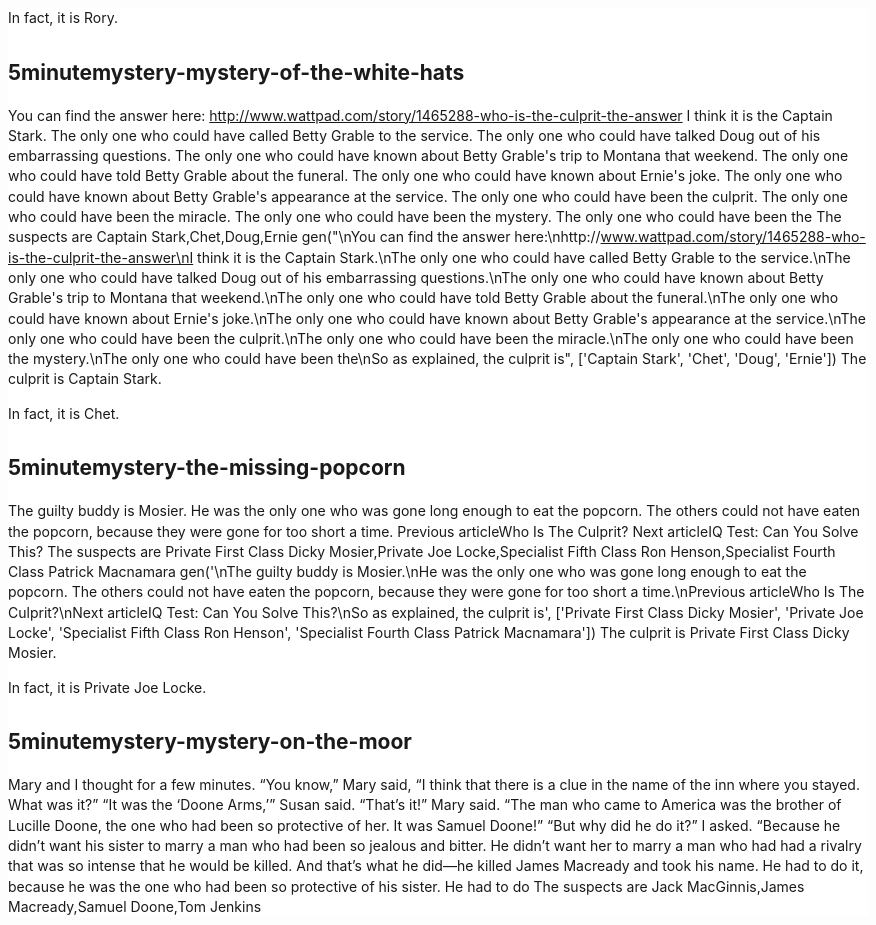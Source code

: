 In fact, it is Rory.
## 5minutemystery-mystery-of-the-white-hats

You can find the answer here:
http://www.wattpad.com/story/1465288-who-is-the-culprit-the-answer
I think it is the Captain Stark.
The only one who could have called Betty Grable to the service.
The only one who could have talked Doug out of his embarrassing questions.
The only one who could have known about Betty Grable's trip to Montana that weekend.
The only one who could have told Betty Grable about the funeral.
The only one who could have known about Ernie's joke.
The only one who could have known about Betty Grable's appearance at the service.
The only one who could have been the culprit.
The only one who could have been the miracle.
The only one who could have been the mystery.
The only one who could have been the
The suspects are Captain Stark,Chet,Doug,Ernie
gen("\nYou can find the answer here:\nhttp://www.wattpad.com/story/1465288-who-is-the-culprit-the-answer\nI think it is the Captain Stark.\nThe only one who could have called Betty Grable to the service.\nThe only one who could have talked Doug out of his embarrassing questions.\nThe only one who could have known about Betty Grable's trip to Montana that weekend.\nThe only one who could have told Betty Grable about the funeral.\nThe only one who could have known about Ernie's joke.\nThe only one who could have known about Betty Grable's appearance at the service.\nThe only one who could have been the culprit.\nThe only one who could have been the miracle.\nThe only one who could have been the mystery.\nThe only one who could have been the\nSo as explained, the culprit is", ['Captain Stark', 'Chet', 'Doug', 'Ernie'])
The culprit is Captain Stark.

In fact, it is Chet.
## 5minutemystery-the-missing-popcorn

The guilty buddy is Mosier.
He was the only one who was gone long enough to eat the popcorn. The others could not have eaten the popcorn, because they were gone for too short a time.
Previous articleWho Is The Culprit?
Next articleIQ Test: Can You Solve This?
The suspects are Private First Class Dicky Mosier,Private Joe Locke,Specialist Fifth Class Ron Henson,Specialist Fourth Class Patrick Macnamara
gen('\nThe guilty buddy is Mosier.\nHe was the only one who was gone long enough to eat the popcorn. The others could not have eaten the popcorn, because they were gone for too short a time.\nPrevious articleWho Is The Culprit?\nNext articleIQ Test: Can You Solve This?\nSo as explained, the culprit is', ['Private First Class Dicky Mosier', 'Private Joe Locke', 'Specialist Fifth Class Ron Henson', 'Specialist Fourth Class Patrick Macnamara'])
The culprit is Private First Class Dicky Mosier.

In fact, it is Private Joe Locke.
## 5minutemystery-mystery-on-the-moor

Mary and I thought for a few minutes. “You know,” Mary said, “I think that there is a clue in the name of the inn where you stayed. What was it?” “It was the ‘Doone Arms,’” Susan said. “That’s it!” Mary said. “The man who came to America was the brother of Lucille Doone, the one who had been so protective of her. It was Samuel Doone!” “But why did he do it?” I asked. “Because he didn’t want his sister to marry a man who had been so jealous and bitter. He didn’t want her to marry a man who had had a rivalry that was so intense that he would be killed. And that’s what he did—he killed James Macready and took his name. He had to do it, because he was the one who had been so protective of his sister. He had to do
The suspects are Jack MacGinnis,James Macready,Samuel Doone,Tom Jenkins